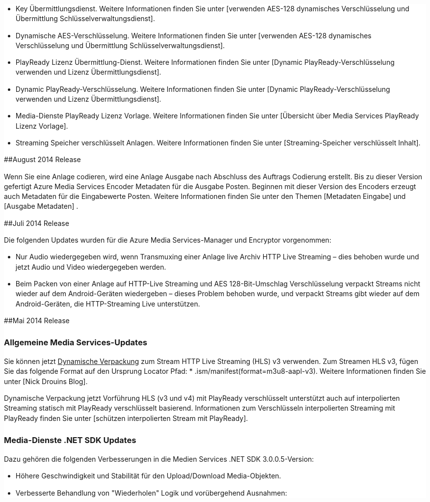 * Key Übermittlungsdienst. Weitere Informationen finden Sie unter [verwenden AES-128 dynamisches Verschlüsselung und Übermittlung Schlüsselverwaltungsdienst].

* Dynamische AES-Verschlüsselung. Weitere Informationen finden Sie unter [verwenden AES-128 dynamisches Verschlüsselung und Übermittlung Schlüsselverwaltungsdienst].

* PlayReady Lizenz Übermittlung-Dienst. Weitere Informationen finden Sie unter [Dynamic PlayReady-Verschlüsselung verwenden und Lizenz Übermittlungsdienst].

* Dynamic PlayReady-Verschlüsselung. Weitere Informationen finden Sie unter [Dynamic PlayReady-Verschlüsselung verwenden und Lizenz Übermittlungsdienst].

* Media-Dienste PlayReady Lizenz Vorlage. Weitere Informationen finden Sie unter [Übersicht über Media Services PlayReady Lizenz Vorlage].

* Streaming Speicher verschlüsselt Anlagen. Weitere Informationen finden Sie unter [Streaming-Speicher verschlüsselt Inhalt].

##<a id="august_changes_14"></a>August 2014 Release

Wenn Sie eine Anlage codieren, wird eine Anlage Ausgabe nach Abschluss des Auftrags Codierung erstellt. Bis zu dieser Version gefertigt Azure Media Services Encoder Metadaten für die Ausgabe Posten. Beginnen mit dieser Version des Encoders erzeugt auch Metadaten für die Eingabewerte Posten. Weitere Informationen finden Sie unter den Themen [Metadaten Eingabe] und [Ausgabe Metadaten] .


##<a id="july_changes_14"></a>Juli 2014 Release

Die folgenden Updates wurden für die Azure Media Services-Manager und Encryptor vorgenommen:

* Nur Audio wiedergegeben wird, wenn Transmuxing einer Anlage live Archiv HTTP Live Streaming – dies behoben wurde und jetzt Audio und Video wiedergegeben werden.

* Beim Packen von einer Anlage auf HTTP-Live Streaming und AES 128-Bit-Umschlag Verschlüsselung verpackt Streams nicht wieder auf dem Android-Geräten wiedergeben – dieses Problem behoben wurde, und verpackt Streams gibt wieder auf dem Android-Geräten, die HTTP-Streaming Live unterstützen.

##<a id="may_changes_14"></a>Mai 2014 Release

### <a id="may_14_changes"></a>Allgemeine Media Services-Updates

Sie können jetzt [Dynamische Verpackung] zum Stream HTTP Live Streaming (HLS) v3 verwenden. Zum Streamen HLS v3, fügen Sie das folgende Format auf den Ursprung Locator Pfad: * .ism/manifest(format=m3u8-aapl-v3). Weitere Informationen finden Sie unter [Nick Drouins Blog].

Dynamische Verpackung jetzt Vorführung HLS (v3 und v4) mit PlayReady verschlüsselt unterstützt auch auf interpolierten Streaming statisch mit PlayReady verschlüsselt basierend. Informationen zum Verschlüsseln interpolierten Streaming mit PlayReady finden Sie unter [schützen interpolierten Stream mit PlayReady].

### <a name="may_14_donnet_changes"></a>Media-Dienste .NET SDK Updates

Dazu gehören die folgenden Verbesserungen in die Medien Services .NET SDK 3.0.0.5-Version:

* Höhere Geschwindigkeit und Stabilität für den Upload/Download Media-Objekten.

* Verbesserte Behandlung von "Wiederholen" Logik und vorübergehend Ausnahmen: 


[Azure Media Services MSDN-Forum]: http://social.msdn.microsoft.com/forums/azure/home?forum=MediaServices
[Azure Media Services REST-API-Referenz]: http://msdn.microsoft.com/library/azure/hh973617.aspx 
[Informationen zur Preisgestaltung Media-Dienste]: http://azure.microsoft.com/pricing/details/media-services/
[Eingeben von Metadaten]: http://msdn.microsoft.com/library/azure/dn783120.aspx
[Ausgeben von Metadaten]: http://msdn.microsoft.com/library/azure/dn783217.aspx
[Bereitstellung von Inhalten]: http://msdn.microsoft.com/library/azure/hh973618.aspx
[Mediendateien mit Azure Media Indexer Indizierung]: http://msdn.microsoft.com/library/azure/dn783455.aspx
[StreamingEndpoint]: http://msdn.microsoft.com/library/azure/dn783468.aspx
[Arbeiten mit Azure Media Services Live Streaming]: http://msdn.microsoft.com/library/azure/dn783466.aspx
[Verwendung von AES-128 dynamisches Verschlüsselung und Key Übermittlungsdienst]: http://msdn.microsoft.com/library/azure/dn783457.aspx
[Verwendung von PlayReady Dynamic Verschlüsselung und Lizenz Übermittlung-Dienst]: http://msdn.microsoft.com/library/azure/dn783467.aspx
[Preview features]: http://azure.microsoft.com/services/preview/
[Media-Dienste PlayReady Lizenz Vorlage (Übersicht)]: http://msdn.microsoft.com/library/azure/dn783459.aspx
[Streaming Speicher verschlüsselten Inhalt]: http://msdn.microsoft.com/library/azure/dn783451.aspx
[Azure Classic Portal]: https://manage.windowsazure.com
[Dynamische Verpackung]: http://msdn.microsoft.com/library/azure/jj889436.aspx
[Nick Drouins-Blog]: http://blog-ndrouin.azurewebsites.net/hls-v3-new-old-thing/
[Schützen von interpolierten Stream mit PlayReady]: http://msdn.microsoft.com/library/azure/dn189154.aspx
[Wiederholen Sie die Logik in die Mediendienste SDK für .NET]: http://msdn.microsoft.com/library/azure/dn745650.aspx
[Gras Valley Ankündigung EDIUS 7 Streaming durch die Cloud]: http://www.streamingmedia.com/Producer/Articles/ReadArticle.aspx?ArticleID=96351&utm_source=dlvr.it&utm_medium=twitter
[Steuernde Media Encoder Ausgabedateinamen-Service]: http://msdn.microsoft.com/library/azure/dn303341.aspx
[Erstellen von überlagert]: http://msdn.microsoft.com/library/azure/dn640496.aspx
[Video Segmente zusammenfügen]: http://msdn.microsoft.com/library/azure/dn640504.aspx
[Azure Media Services .NET SDK 3.0.0.1 und 3.0.0.2-Versionen]: http://www.gtrifonov.com/2014/02/07/windows-azure-media-services-.net-sdk-3.0.0.2-release/
[Azure-Active Directory Access Control Service (ACS)]: http://msdn.microsoft.com/library/hh147631.aspx
[Verbinden mit Media-Dienste mit den Diensten Medien SDK für .NET]: http://msdn.microsoft.com/library/azure/jj129571.aspx
[Azure Media Services .NET SDK Erweiterungen]: https://github.com/Azure/azure-sdk-for-media-services-extensions/tree/dev
[Azure-Sdk-tools]: https://github.com/Azure/azure-sdk-tools
[GitHub]: https://github.com/Azure/azure-sdk-for-media-services
[Verwalten von Medien Services Posten über mehrere Speicherkonten hinweg]: http://msdn.microsoft.com/library/azure/dn271889.aspx
[Behandeln von Medien Services Auftrag Benachrichtigungen]: http://msdn.microsoft.com/library/azure/dn261241.aspx